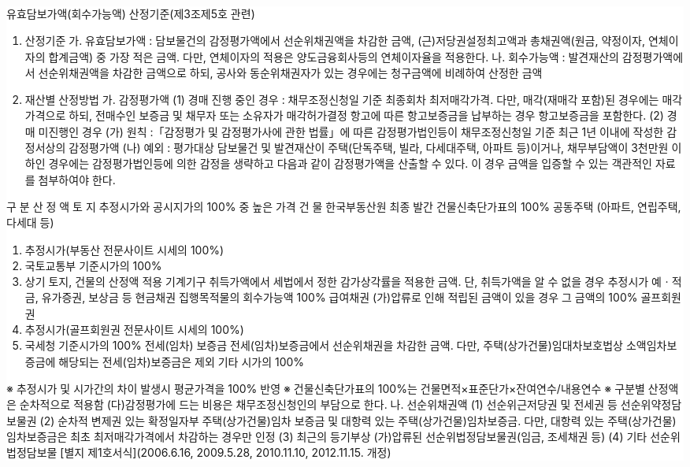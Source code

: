유효담보가액(회수가능액) 산정기준(제3조제5호 관련)

1. 산정기준
가. 유효담보가액 : 담보물건의 감정평가액에서 선순위채권액을 차감한 금액, (근)저당권설정최고액과 총채권액(원금, 약정이자, 연체이자의 합계금액) 중 가장 적은 금액. 다만, 연체이자의 적용은 양도금융회사등의 연체이자율을 적용한다.
나. 회수가능액 : 발견재산의 감정평가액에서 선순위채권액을 차감한 금액으로 하되, 공사와 동순위채권자가 있는 경우에는 청구금액에 비례하여 산정한 금액

2. 재산별 산정방법
가. 감정평가액
(1) 경매 진행 중인 경우 : 채무조정신청일 기준 최종회차 최저매각가격. 다만, 매각(재매각 포함)된 경우에는 매각가격으로 하되, 전매수인 보증금 및 채무자 또는 소유자가 매각허가결정 항고에 따른 항고보증금을 납부하는 경우 항고보증금을 포함한다.
(2) 경매 미진행인 경우
 (가) 원칙 :「감정평가 및 감정평가사에 관한 법률」에 따른 감정평가법인등이 채무조정신청일 기준 최근 1년 이내에 작성한 감정서상의 감정평가액
 (나) 예외 : 평가대상 담보물건 및 발견재산이 주택(단독주택, 빌라, 다세대주택, 아파트 등)이거나, 채무부담액이 3천만원 이하인 경우에는 감정평가법인등에 의한 감정을 생략하고 다음과 같이 감정평가액을 산출할 수 있다. 이 경우 금액을 입증할 수 있는 객관적인 자료를 첨부하여야 한다.

구 분
산   정   액
토 지
 추정시가와 공시지가의 100% 중 높은 가격
건 물
 한국부동산원 최종 발간 건물신축단가표의 100%
공동주택
(아파트, 연립주택, 다세대 등)
 1. 추정시가(부동산 전문사이트 시세의 100%)
 2. 국토교통부 기준시가의 100%
 3. 상기 토지, 건물의 산정액 적용
기계기구
 취득가액에서 세법에서 정한 감가상각률을 적용한 금액.
 단, 취득가액을 알 수 없을 경우 추정시가
예ㆍ적금, 유가증권, 보상금 등 현금채권
 집행목적물의 회수가능액 100%
급여채권
 (가)압류로 인해 적립된 금액이 있을 경우 그 금액의 100%
골프회원권
 1. 추정시가(골프회원권 전문사이트 시세의 100%)
 2. 국세청 기준시가의 100%
전세(임차)
보증금
 전세(임차)보증금에서 선순위채권을 차감한 금액.
 다만, 주택(상가건물)임대차보호법상 소액임차보증금에 해당되는 전세(임차)보증금은 제외
기타
 시가의 100%

 ※ 추정시가 및 시가간의 차이 발생시 평균가격을 100% 반영
 ※ 건물신축단가표의 100%는 건물면적×표준단가×잔여연수/내용연수
 ※ 구분별 산정액은 순차적으로 적용함
 (다)감정평가에 드는 비용은 채무조정신청인의 부담으로 한다.
나. 선순위채권액
(1) 선순위근저당권 및 전세권 등 선순위약정담보물권
(2) 순차적 변제권 있는 확정일자부 주택(상가건물)임차 보증금 및 대항력 있는 주택(상가건물)임차보증금. 다만, 대항력 있는 주택(상가건물)임차보증금은 최초 최저매각가격에서 차감하는 경우만 인정
(3) 최근의 등기부상 (가)압류된 선순위법정담보물권(임금, 조세채권 등)
(4) 기타 선순위법정담보물
[별지 제1호서식](2006.6.16, 2009.5.28, 2010.11.10, 2012.11.15. 개정)
